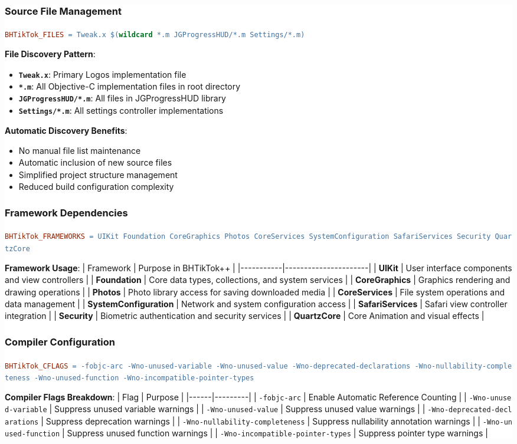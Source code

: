 ### Source File Management
```makefile
BHTikTok_FILES = Tweak.x $(wildcard *.m JGProgressHUD/*.m Settings/*.m)
```

**File Discovery Pattern**:
- **`Tweak.x`**: Primary Logos implementation file
- **`*.m`**: All Objective-C implementation files in root directory
- **`JGProgressHUD/*.m`**: All files in JGProgressHUD library
- **`Settings/*.m`**: All settings controller implementations

**Automatic Discovery Benefits**:
- No manual file list maintenance
- Automatic inclusion of new source files
- Simplified project structure management
- Reduced build configuration complexity

### Framework Dependencies
```makefile
BHTikTok_FRAMEWORKS = UIKit Foundation CoreGraphics Photos CoreServices SystemConfiguration SafariServices Security QuartzCore
```

**Framework Usage**:
| Framework | Purpose in BHTikTok++ |
|-----------|----------------------|
| **UIKit** | User interface components and view controllers |
| **Foundation** | Core data types, collections, and system services |
| **CoreGraphics** | Graphics rendering and drawing operations |
| **Photos** | Photo library access for saving downloaded media |
| **CoreServices** | File system operations and data management |
| **SystemConfiguration** | Network and system configuration access |
| **SafariServices** | Safari view controller integration |
| **Security** | Biometric authentication and security services |
| **QuartzCore** | Core Animation and visual effects |

### Compiler Configuration
```makefile
BHTikTok_CFLAGS = -fobjc-arc -Wno-unused-variable -Wno-unused-value -Wno-deprecated-declarations -Wno-nullability-completeness -Wno-unused-function -Wno-incompatible-pointer-types
```

**Compiler Flags Breakdown**:
| Flag | Purpose |
|------|---------|
| `-fobjc-arc` | Enable Automatic Reference Counting |
| `-Wno-unused-variable` | Suppress unused variable warnings |
| `-Wno-unused-value` | Suppress unused value warnings |
| `-Wno-deprecated-declarations` | Suppress deprecation warnings |
| `-Wno-nullability-completeness` | Suppress nullability annotation warnings |
| `-Wno-unused-function` | Suppress unused function warnings |
| `-Wno-incompatible-pointer-types` | Suppress pointer type warnings |
